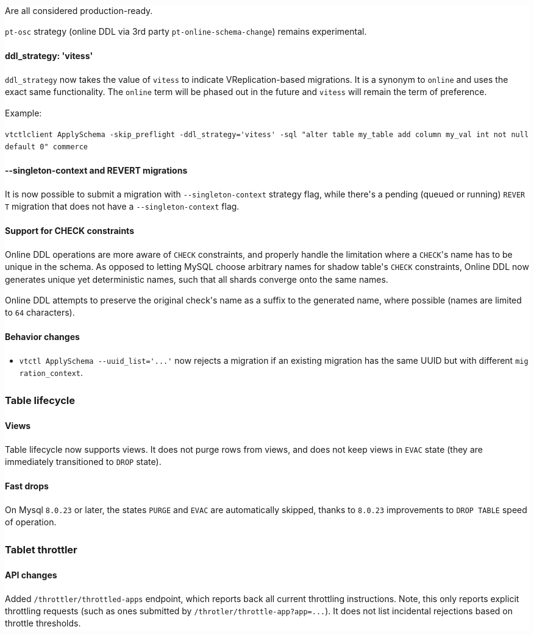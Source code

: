 Are all considered production-ready.

`pt-osc` strategy (online DDL via 3rd party `pt-online-schema-change`) remains experimental.

#### ddl_strategy: 'vitess'

`ddl_strategy` now takes the value of `vitess` to indicate VReplication-based migrations. It is a synonym to `online` and uses the exact same functionality. The `online` term will be phased out in the future and `vitess` will remain the term of preference.

Example:

```shell
vtctlclient ApplySchema -skip_preflight -ddl_strategy='vitess' -sql "alter table my_table add column my_val int not null default 0" commerce
```

#### --singleton-context and REVERT migrations

It is now possible to submit a migration with `--singleton-context` strategy flag, while there's a pending (queued or running) `REVERT` migration that does not have a `--singleton-context` flag.

#### Support for CHECK constraints

Online DDL operations are more aware of `CHECK` constraints, and properly handle the limitation where a `CHECK`'s name has to be unique in the schema. As opposed to letting MySQL choose arbitrary names for shadow table's `CHECK` constraints, Online DDL now generates unique yet deterministic names, such that all shards converge onto the same names.

Online DDL attempts to preserve the original check's name as a suffix to the generated name, where possible (names are limited to `64` characters).

#### Behavior changes

- `vtctl ApplySchema --uuid_list='...'` now rejects a migration if an existing migration has the same UUID but with different `migration_context`.

### Table lifecycle

#### Views

Table lifecycle now supports views. It does not purge rows from views, and does not keep views in `EVAC` state (they are immediately transitioned to `DROP` state).

#### Fast drops

On Mysql `8.0.23` or later, the states `PURGE` and `EVAC` are automatically skipped, thanks to `8.0.23` improvements to `DROP TABLE` speed of operation.

### Tablet throttler

#### API changes

Added `/throttler/throttled-apps` endpoint, which reports back all current throttling instructions. Note, this only reports explicit throttling requests (such as ones submitted by `/throtler/throttle-app?app=...`). It does not list incidental rejections based on throttle thresholds.
